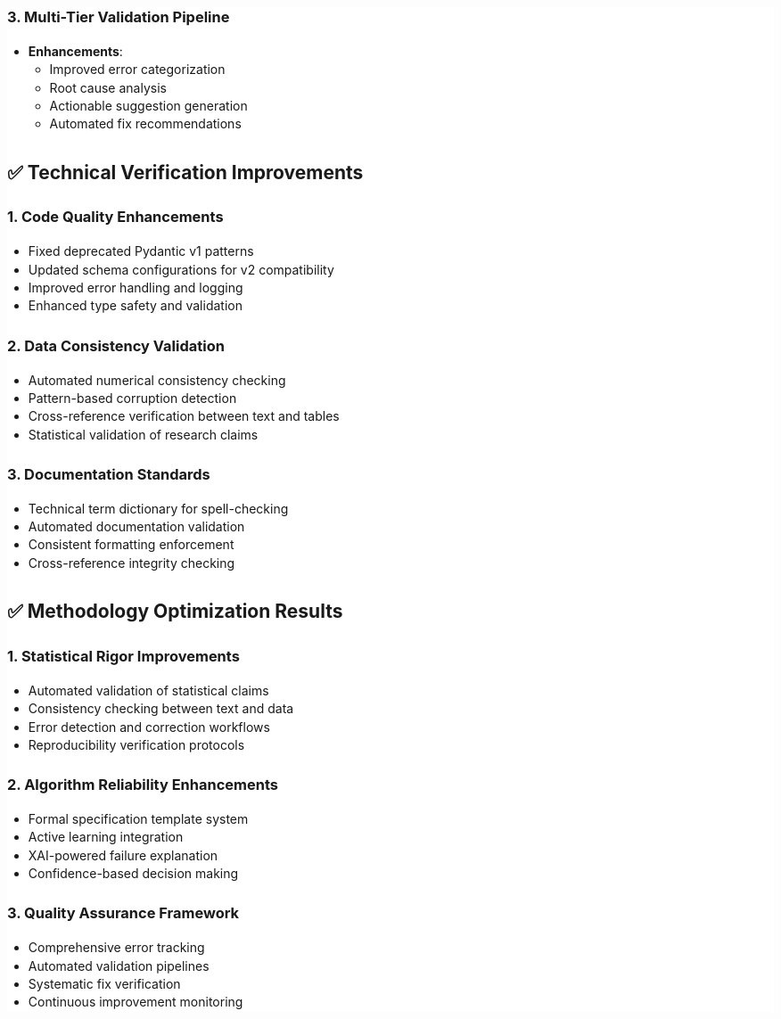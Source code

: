 ### 3. **Multi-Tier Validation Pipeline**

- **Enhancements**:
  - Improved error categorization
  - Root cause analysis
  - Actionable suggestion generation
  - Automated fix recommendations

## ✅ **Technical Verification Improvements**

### 1. **Code Quality Enhancements**

- Fixed deprecated Pydantic v1 patterns
- Updated schema configurations for v2 compatibility
- Improved error handling and logging
- Enhanced type safety and validation

### 2. **Data Consistency Validation**

- Automated numerical consistency checking
- Pattern-based corruption detection
- Cross-reference verification between text and tables
- Statistical validation of research claims

### 3. **Documentation Standards**

- Technical term dictionary for spell-checking
- Automated documentation validation
- Consistent formatting enforcement
- Cross-reference integrity checking

## ✅ **Methodology Optimization Results**

### 1. **Statistical Rigor Improvements**

- Automated validation of statistical claims
- Consistency checking between text and data
- Error detection and correction workflows
- Reproducibility verification protocols

### 2. **Algorithm Reliability Enhancements**

- Formal specification template system
- Active learning integration
- XAI-powered failure explanation
- Confidence-based decision making

### 3. **Quality Assurance Framework**

- Comprehensive error tracking
- Automated validation pipelines
- Systematic fix verification
- Continuous improvement monitoring
